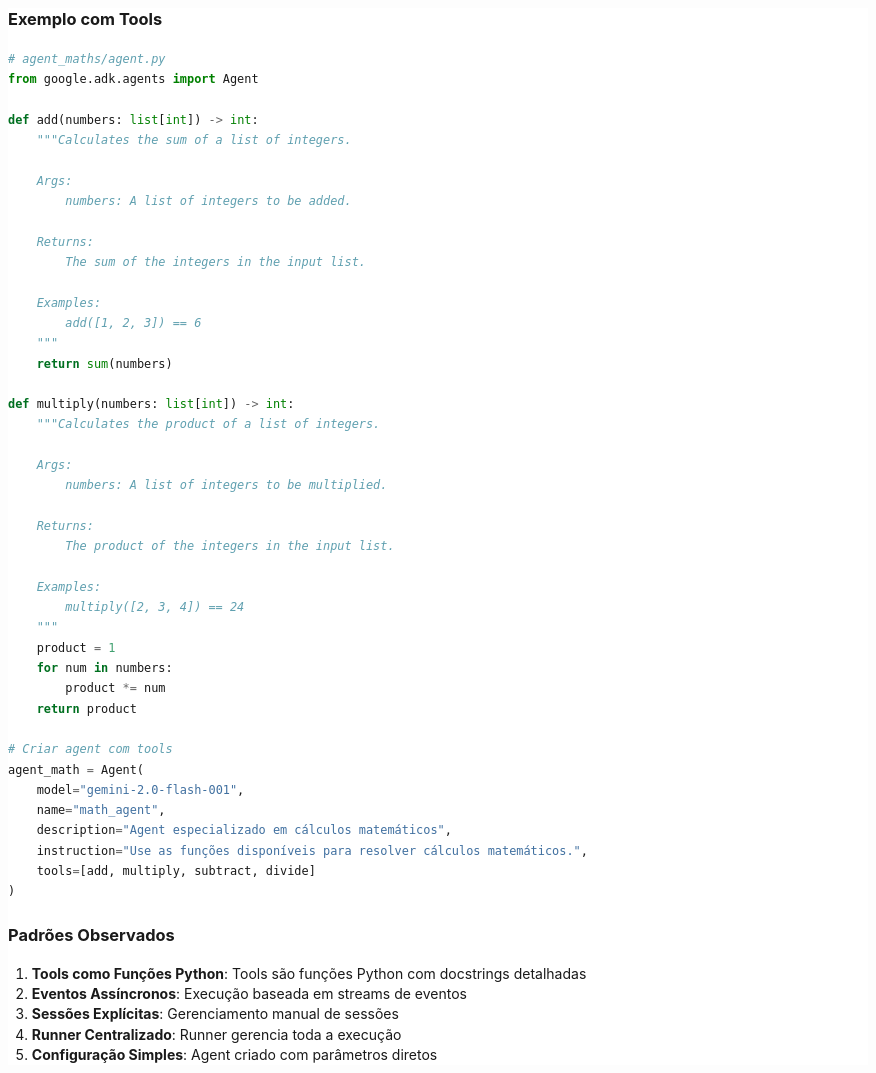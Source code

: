 ### Exemplo com Tools

```python
# agent_maths/agent.py
from google.adk.agents import Agent

def add(numbers: list[int]) -> int:
    """Calculates the sum of a list of integers.
    
    Args:
        numbers: A list of integers to be added.
    
    Returns:
        The sum of the integers in the input list.
    
    Examples:
        add([1, 2, 3]) == 6
    """
    return sum(numbers)

def multiply(numbers: list[int]) -> int:
    """Calculates the product of a list of integers.
    
    Args:
        numbers: A list of integers to be multiplied.
    
    Returns:
        The product of the integers in the input list.
    
    Examples:
        multiply([2, 3, 4]) == 24
    """
    product = 1
    for num in numbers:
        product *= num
    return product

# Criar agent com tools
agent_math = Agent(
    model="gemini-2.0-flash-001",
    name="math_agent",
    description="Agent especializado em cálculos matemáticos",
    instruction="Use as funções disponíveis para resolver cálculos matemáticos.",
    tools=[add, multiply, subtract, divide]
)
```

### Padrões Observados
1. **Tools como Funções Python**: Tools são funções Python com docstrings detalhadas
2. **Eventos Assíncronos**: Execução baseada em streams de eventos
3. **Sessões Explícitas**: Gerenciamento manual de sessões
4. **Runner Centralizado**: Runner gerencia toda a execução
5. **Configuração Simples**: Agent criado com parâmetros diretos
